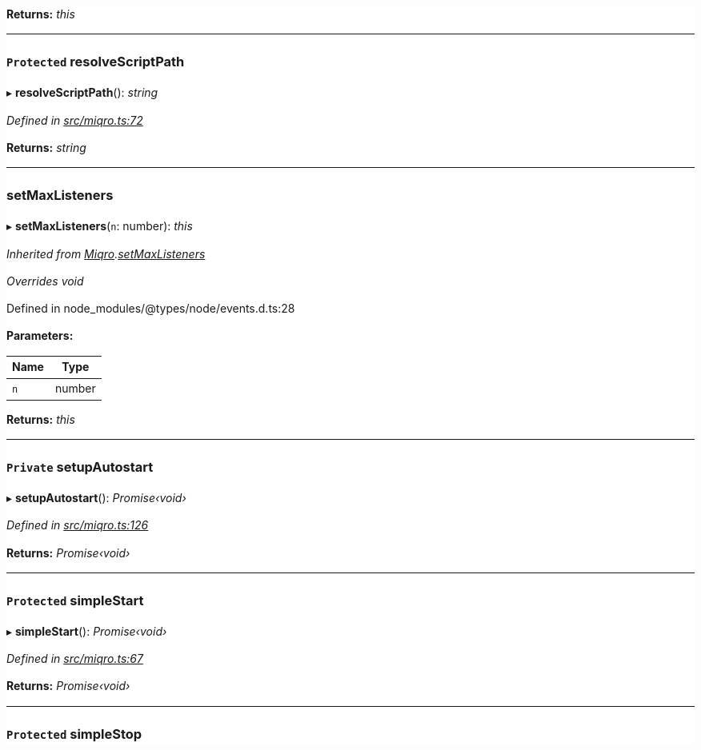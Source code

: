 **Returns:** *this*

___

### `Protected` resolveScriptPath

▸ **resolveScriptPath**(): *string*

*Defined in [src/miqro.ts:72](https://github.com/claukers/miqro-runner/blob/f4e96c4/src/miqro.ts#L72)*

**Returns:** *string*

___

###  setMaxListeners

▸ **setMaxListeners**(`n`: number): *this*

*Inherited from [Miqro](_index_.miqro.md).[setMaxListeners](_index_.miqro.md#setmaxlisteners)*

*Overrides void*

Defined in node_modules/@types/node/events.d.ts:28

**Parameters:**

Name | Type |
------ | ------ |
`n` | number |

**Returns:** *this*

___

### `Private` setupAutostart

▸ **setupAutostart**(): *Promise‹void›*

*Defined in [src/miqro.ts:126](https://github.com/claukers/miqro-runner/blob/f4e96c4/src/miqro.ts#L126)*

**Returns:** *Promise‹void›*

___

### `Protected` simpleStart

▸ **simpleStart**(): *Promise‹void›*

*Defined in [src/miqro.ts:67](https://github.com/claukers/miqro-runner/blob/f4e96c4/src/miqro.ts#L67)*

**Returns:** *Promise‹void›*

___

### `Protected` simpleStop
